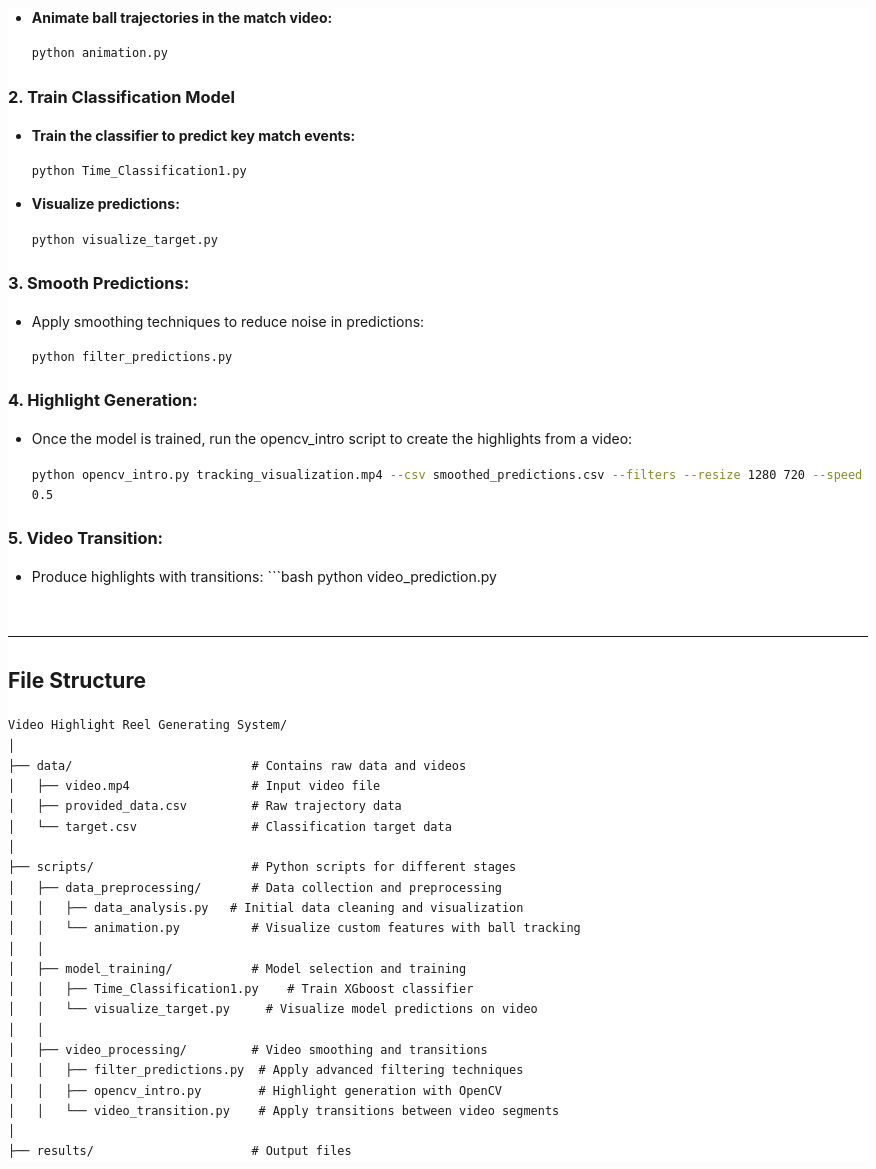 
- **Animate ball trajectories in the match video:**
    ```bash
    python animation.py
    ```

### 2. Train Classification Model

- **Train the classifier to predict key match events:**
    ```bash
    python Time_Classification1.py
    ```

- **Visualize predictions:**
    ```bash
    python visualize_target.py
    ``` 

### 3. Smooth Predictions:
   - Apply smoothing techniques to reduce noise in predictions:
       ```bash
       python filter_predictions.py
       ``` 

### 4. Highlight Generation:
   - Once the model is trained, run the opencv_intro script to create the highlights from a video:
        ```bash
       python opencv_intro.py tracking_visualization.mp4 --csv smoothed_predictions.csv --filters --resize 1280 720 --speed 0.5
       ``` 

### 5. Video Transition:
   - Produce highlights with transitions:
    ```bash
    python video_prediction.py
     ``` 
    
---

## File Structure

```
Video Highlight Reel Generating System/
│
├── data/                         # Contains raw data and videos
│   ├── video.mp4                 # Input video file
│   ├── provided_data.csv         # Raw trajectory data
│   └── target.csv                # Classification target data
│
├── scripts/                      # Python scripts for different stages
│   ├── data_preprocessing/       # Data collection and preprocessing
│   │   ├── data_analysis.py   # Initial data cleaning and visualization
│   │   └── animation.py          # Visualize custom features with ball tracking
│   │
│   ├── model_training/           # Model selection and training
│   │   ├── Time_Classification1.py    # Train XGboost classifier
│   │   └── visualize_target.py     # Visualize model predictions on video
│   │
│   ├── video_processing/         # Video smoothing and transitions
│   │   ├── filter_predictions.py  # Apply advanced filtering techniques
│   │   ├── opencv_intro.py        # Highlight generation with OpenCV
│   │   └── video_transition.py    # Apply transitions between video segments
│
├── results/                      # Output files
```
